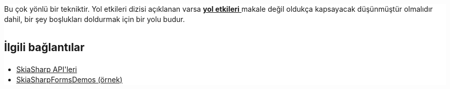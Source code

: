 Bu çok yönlü bir tekniktir. Yol etkileri dizisi açıklanan varsa [ **yol etkileri** ](~/xamarin-forms/user-interface/graphics/skiasharp/curves/effects.md) makale değil oldukça kapsayacak düşünmüştür olmalıdır dahil, bir şey boşlukları doldurmak için bir yolu budur.

## <a name="related-links"></a>İlgili bağlantılar

- [SkiaSharp API'leri](https://developer.xamarin.com/api/root/SkiaSharp/)
- [SkiaSharpFormsDemos (örnek)](https://developer.xamarin.com/samples/xamarin-forms/SkiaSharpForms/Demos/)
